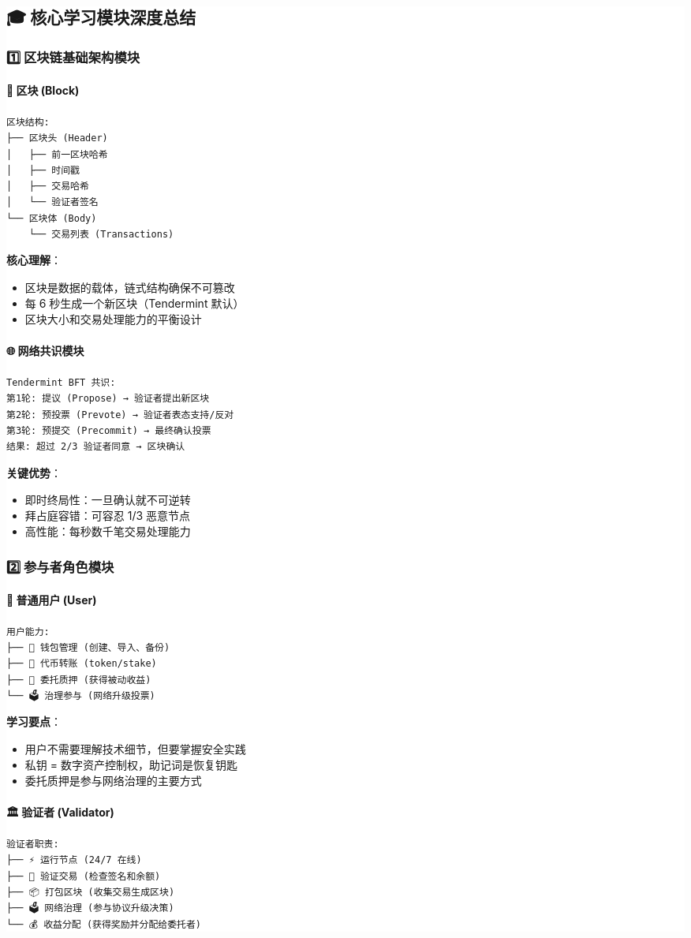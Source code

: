 
## 🎓 核心学习模块深度总结

### 1️⃣ 区块链基础架构模块

#### **🔗 区块 (Block)**
```
区块结构:
├── 区块头 (Header)
│   ├── 前一区块哈希
│   ├── 时间戳
│   ├── 交易哈希
│   └── 验证者签名
└── 区块体 (Body)
    └── 交易列表 (Transactions)
```

**核心理解**：
- 区块是数据的载体，链式结构确保不可篡改
- 每 6 秒生成一个新区块（Tendermint 默认）
- 区块大小和交易处理能力的平衡设计

#### **🌐 网络共识模块**
```
Tendermint BFT 共识:
第1轮: 提议 (Propose) → 验证者提出新区块
第2轮: 预投票 (Prevote) → 验证者表态支持/反对
第3轮: 预提交 (Precommit) → 最终确认投票
结果: 超过 2/3 验证者同意 → 区块确认
```

**关键优势**：
- 即时终局性：一旦确认就不可逆转
- 拜占庭容错：可容忍 1/3 恶意节点
- 高性能：每秒数千笔交易处理能力

### 2️⃣ 参与者角色模块

#### **👤 普通用户 (User)**
```
用户能力:
├── 🔑 钱包管理 (创建、导入、备份)
├── 💸 代币转账 (token/stake)
├── 🤝 委托质押 (获得被动收益)
└── 🗳️ 治理参与 (网络升级投票)
```

**学习要点**：
- 用户不需要理解技术细节，但要掌握安全实践
- 私钥 = 数字资产控制权，助记词是恢复钥匙
- 委托质押是参与网络治理的主要方式

#### **🏛️ 验证者 (Validator)**
```
验证者职责:
├── ⚡ 运行节点 (24/7 在线)
├── 🔐 验证交易 (检查签名和余额)
├── 📦 打包区块 (收集交易生成区块)
├── 🗳️ 网络治理 (参与协议升级决策)
└── 💰 收益分配 (获得奖励并分配给委托者)
```
